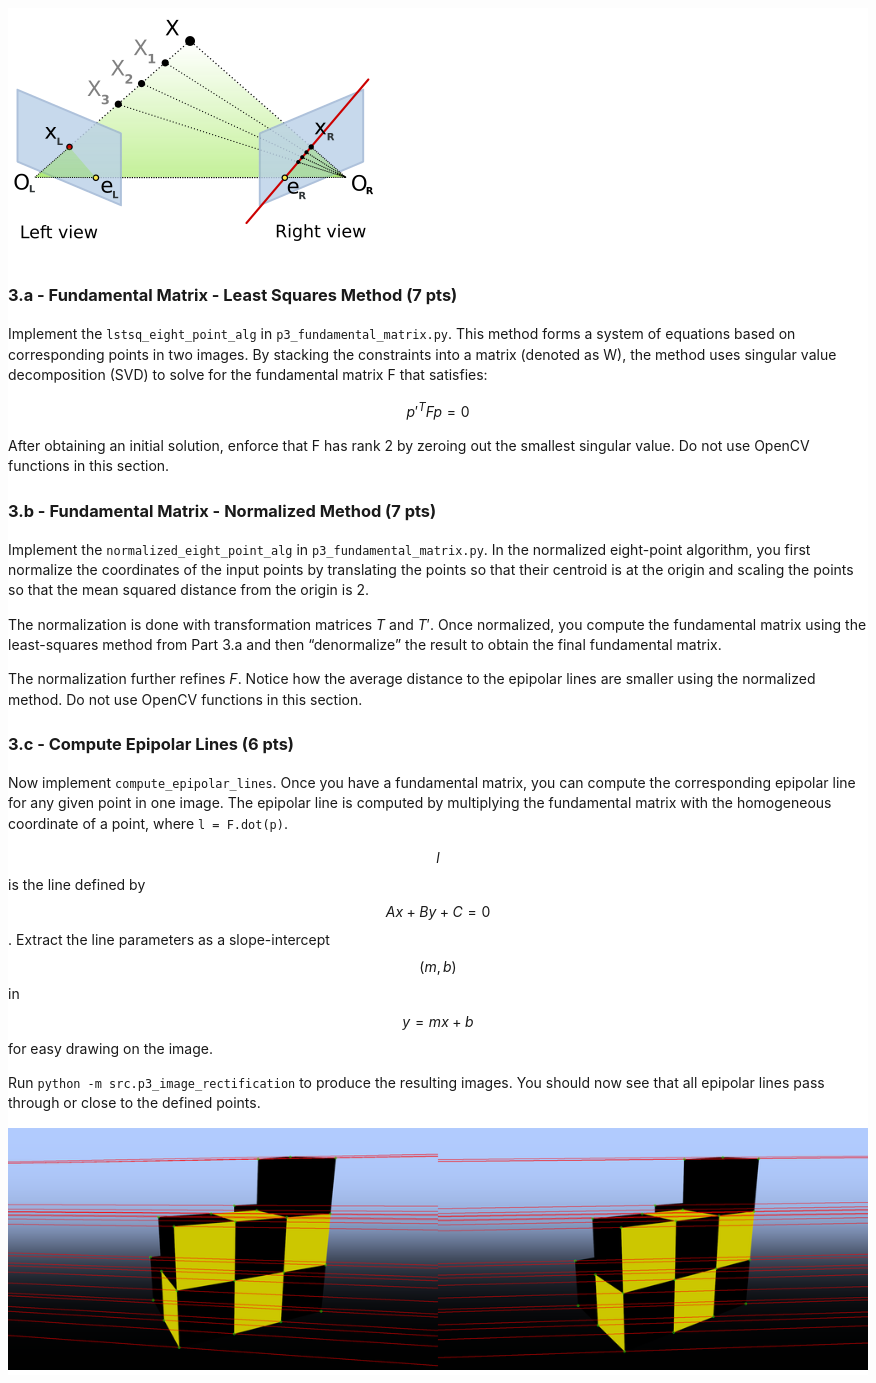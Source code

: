 ![Epipolar_geometry](data/figures/epipolar_diagram.png)

### 3.a - Fundamental Matrix - Least Squares Method (7 pts)

Implement the `lstsq_eight_point_alg` in `p3_fundamental_matrix.py`. This method forms a system of equations based on corresponding points in two images. By stacking the constraints into a matrix (denoted as W), the method uses singular value decomposition (SVD) to solve for the fundamental matrix F that satisfies:

$$p'^TFp = 0$$

After obtaining an initial solution, enforce that F has rank 2 by zeroing out the smallest singular value. Do not use OpenCV functions in this section.

### 3.b - Fundamental Matrix - Normalized Method (7 pts)

Implement the `normalized_eight_point_alg` in `p3_fundamental_matrix.py`. In the normalized eight-point algorithm, you first normalize the coordinates of the input points by translating the points so that their centroid is at the origin and scaling the points so that the mean squared distance from the origin is 2.

The normalization is done with transformation matrices $T$ and $T'$. Once normalized, you compute the fundamental matrix using the least-squares method from Part 3.a and then “denormalize” the result to obtain the final fundamental matrix.

The normalization further refines $F$. Notice how the average distance to the epipolar lines are smaller using the normalized method. Do not use OpenCV functions in this section.

### 3.c - Compute Epipolar Lines (6 pts)

Now implement `compute_epipolar_lines`. Once you have a fundamental matrix, you can compute the corresponding epipolar line for any given point in one image. The epipolar line is computed by multiplying the fundamental matrix with the homogeneous coordinate of a point, where `l = F.dot(p)`.

$$l$$ is the line defined by $$Ax + By + C = 0$$. Extract the line parameters as a slope-intercept $$(m, b)$$ in $$y = mx + b$$ for easy drawing on the image.

Run `python -m src.p3_image_rectification` to produce the resulting images. You should now see that all epipolar lines pass through or close to the defined points.

![epipolar_lines](data/figures/epipolar_test.png)

